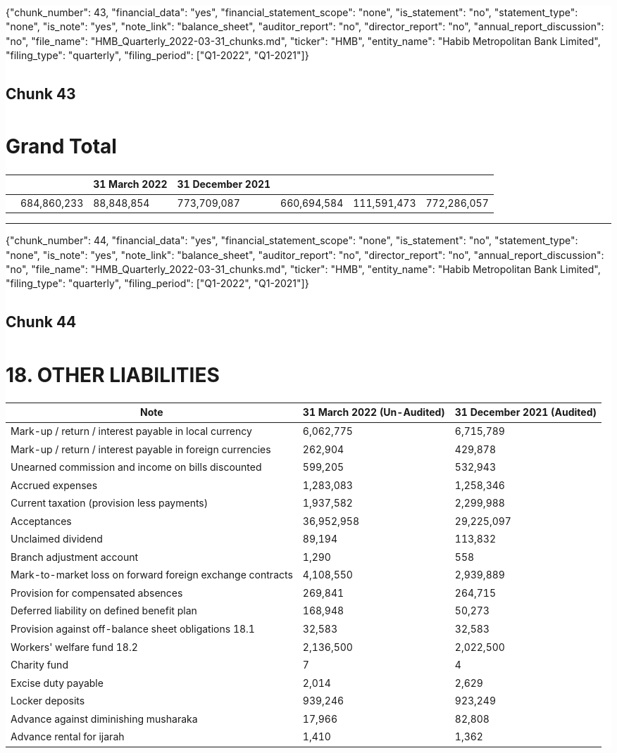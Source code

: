 
{"chunk_number": 43, "financial_data": "yes", "financial_statement_scope": "none", "is_statement": "no", "statement_type": "none", "is_note": "yes", "note_link": "balance_sheet", "auditor_report": "no", "director_report": "no", "annual_report_discussion": "no", "file_name": "HMB_Quarterly_2022-03-31_chunks.md", "ticker": "HMB", "entity_name": "Habib Metropolitan Bank Limited", "filing_type": "quarterly", "filing_period": ["Q1-2022", "Q1-2021"]}
## Chunk 43


# Grand Total

|   |             | 31 March 2022 | 31 December 2021 |             |             |             |
| - | ----------- | ------------- | ---------------- | ----------- | ----------- | ----------- |
|   | 684,860,233 | 88,848,854    | 773,709,087      | 660,694,584 | 111,591,473 | 772,286,057 |

---

{"chunk_number": 44, "financial_data": "yes", "financial_statement_scope": "none", "is_statement": "no", "statement_type": "none", "is_note": "yes", "note_link": "balance_sheet", "auditor_report": "no", "director_report": "no", "annual_report_discussion": "no", "file_name": "HMB_Quarterly_2022-03-31_chunks.md", "ticker": "HMB", "entity_name": "Habib Metropolitan Bank Limited", "filing_type": "quarterly", "filing_period": ["Q1-2022", "Q1-2021"]}
## Chunk 44


# 18. OTHER LIABILITIES

| Note                                                          | 31 March 2022 (Un-Audited) | 31 December 2021 (Audited) |
| ------------------------------------------------------------- | -------------------------- | -------------------------- |
| Mark-up / return / interest payable in local currency         | 6,062,775                  | 6,715,789                  |
| Mark-up / return / interest payable in foreign currencies     | 262,904                    | 429,878                    |
| Unearned commission and income on bills discounted            | 599,205                    | 532,943                    |
| Accrued expenses                                              | 1,283,083                  | 1,258,346                  |
| Current taxation (provision less payments)                    | 1,937,582                  | 2,299,988                  |
| Acceptances                                                   | 36,952,958                 | 29,225,097                 |
| Unclaimed dividend                                            | 89,194                     | 113,832                    |
| Branch adjustment account                                     | 1,290                      | 558                        |
| Mark-to-market loss on forward foreign exchange contracts     | 4,108,550                  | 2,939,889                  |
| Provision for compensated absences                            | 269,841                    | 264,715                    |
| Deferred liability on defined benefit plan                    | 168,948                    | 50,273                     |
| Provision against off-balance sheet obligations 18.1 | 32,583                     | 32,583                     |
| Workers' welfare fund 18.2                           | 2,136,500                  | 2,022,500                  |
| Charity fund                                                  | 7                          | 4                          |
| Excise duty payable                                           | 2,014                      | 2,629                      |
| Locker deposits                                               | 939,246                    | 923,249                    |
| Advance against diminishing musharaka                         | 17,966                     | 82,808                     |
| Advance rental for ijarah                                     | 1,410                      | 1,362                      |